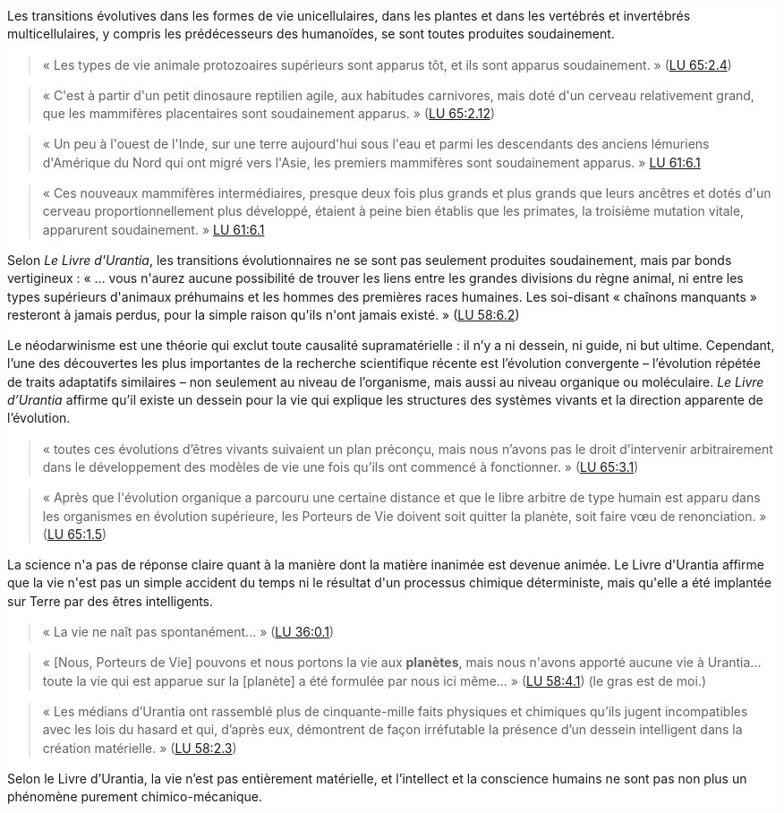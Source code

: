 Les transitions évolutives dans les formes de vie unicellulaires, dans les plantes et dans les vertébrés et invertébrés multicellulaires, y compris les prédécesseurs des humanoïdes, se sont toutes produites soudainement.

> « Les types de vie animale protozoaires supérieurs sont apparus tôt, et ils sont apparus soudainement. » ([LU 65:2.4](/fr/The_Urantia_Book/65#p2_4))

> « C'est à partir d'un petit dinosaure reptilien agile, aux habitudes carnivores, mais doté d'un cerveau relativement grand, que les mammifères placentaires sont soudainement apparus. » ([LU 65:2.12](/fr/The_Urantia_Book/65#p2_12))

> « Un peu à l'ouest de l'Inde, sur une terre aujourd'hui sous l'eau et parmi les descendants des anciens lémuriens d'Amérique du Nord qui ont migré vers l'Asie, les premiers mammifères sont soudainement apparus. » [LU 61:6.1](/fr/The_Urantia_Book/61#p6_1)

> « Ces nouveaux mammifères intermédiaires, presque deux fois plus grands et plus grands que leurs ancêtres et dotés d'un cerveau proportionnellement plus développé, étaient à peine bien établis que les primates, la troisième mutation vitale, apparurent soudainement. » [LU 61:6.1](/fr/The_Urantia_Book/61#p6_1)

Selon _Le Livre d'Urantia_, les transitions évolutionnaires ne se sont pas seulement produites soudainement, mais par bonds vertigineux : « … vous n'aurez aucune possibilité de trouver les liens entre les grandes divisions du règne animal, ni entre les types supérieurs d'animaux préhumains et les hommes des premières races humaines. Les soi-disant « chaînons manquants » resteront à jamais perdus, pour la simple raison qu'ils n'ont jamais existé. » ([LU 58:6.2](/fr/The_Urantia_Book/58#p6_2))

Le néodarwinisme est une théorie qui exclut toute causalité supramatérielle : il n’y a ni dessein, ni guide, ni but ultime. Cependant, l’une des découvertes les plus importantes de la recherche scientifique récente est l’évolution convergente – l’évolution répétée de traits adaptatifs similaires – non seulement au niveau de l’organisme, mais aussi au niveau organique ou moléculaire. _Le Livre d’Urantia_ affirme qu’il existe un dessein pour la vie qui explique les structures des systèmes vivants et la direction apparente de l’évolution.

> « toutes ces évolutions d’êtres vivants suivaient un plan préconçu, mais nous n’avons pas le droit d’intervenir arbitrairement dans le développement des modèles de vie une fois qu’ils ont commencé à fonctionner. » ([LU 65:3.1](/fr/The_Urantia_Book/65#p3_1))

> « Après que l'évolution organique a parcouru une certaine distance et que le libre arbitre de type humain est apparu dans les organismes en évolution supérieure, les Porteurs de Vie doivent soit quitter la planète, soit faire vœu de renonciation. » ([LU 65:1.5](/fr/The_Urantia_Book/65#p1_5))

La science n'a pas de réponse claire quant à la manière dont la matière inanimée est devenue animée. Le Livre d'Urantia affirme que la vie n'est pas un simple accident du temps ni le résultat d'un processus chimique déterministe, mais qu'elle a été implantée sur Terre par des êtres intelligents.

> « La vie ne naît pas spontanément... » ([LU 36:0.1](/fr/The_Urantia_Book/36#p0_1))

> « [Nous, Porteurs de Vie] pouvons et nous portons la vie aux **planètes**, mais nous n'avons apporté aucune vie à Urantia... toute la vie qui est apparue sur la [planète] a été formulée par nous ici même... » ([LU 58:4.1](/fr/The_Urantia_Book/58#p4_1)) (le gras est de moi.)

> « Les médians d’Urantia ont rassemblé plus de cinquante-mille faits physiques et chimiques qu’ils jugent incompatibles avec les lois du hasard et qui, d’après eux, démontrent de façon irréfutable la présence d’un dessein intelligent dans la création matérielle. » ([LU 58:2.3](/fr/The_Urantia_Book/58#p2_3))

Selon le Livre d’Urantia, la vie n’est pas entièrement matérielle, et l’intellect et la conscience humains ne sont pas non plus un phénomène purement chimico-mécanique.
